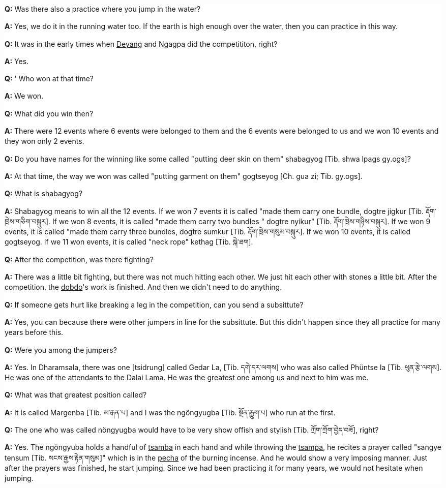 **Q:**  Was there also a practice where you jump in the water?   

**A:**  Yes, we do it in the running water too. If the earth is high enough over the water, then you can practice in this way.   

**Q:**  It was in the early times when <a href="#" data-tooltip="[tib. སྡེ་ཡངས]** One of the colleges in Drepung Monastery.">Deyang</a> and Ngagpa did the competititon, right?   

**A:**  Yes.   

**Q:** ' Who won at that time?   

**A:**  We won.   

**Q:**  What did you win then?   

**A:**  There were 12 events where 6 events were belonged to them and the 6 events were belonged to us and we won 10 events and they won only 2 events.   

**Q:**  Do you have names for the winning like some called "putting deer skin on them" shabagyog [Tib. shwa lpags gy.ogs]?   

**A:**  At that time, the way we won was called "putting garment on them" gogtseyog [Ch. gua zi; Tib. gy.ogs].   

**Q:**  What is shabagyog?   

**A:**  Shabagyog means to win all the 12 events. If we won 7 events it is called "made them carry one bundle, dogtre jigkur [Tib. རྡོག་ཁྲེས་གཅིག་བསྐུར]. If we won 8 events, it is called "made them carry two bundles " dogtre nyikur" [Tib. རྡོག་ཁྲེས་གཉིས་བསྐུར]. If we won 9 events, it is called "made them carry three bundles, dogtre sumkur [Tib. རྡོག་ཁྲེས་གསུམ་བསྐུར]. If we won 10 events, it is called gogtseyog. If we 11 won events, it is called "neck rope" kethag [Tib. སྐེ་ཐག].   

**Q:**  After the competition, was there fighting?   

**A:**  There was a little bit fighting, but there was not much hitting each other. We just hit each other with stones a little bit. After the competition, the <a href="#" data-tooltip="[tib. ལྡབ་ལྡོབ]** A mildly deviant type of fighting or &quot;punk&quot; monk who engaged in fighting and other unusual behaviors for monks in traditional Tibet&#x27;s large monasteries.">dobdo</a>'s work is finished. And then we didn't need to do anything.   

**Q:**  If someone gets hurt like breaking a leg in the competition, can you send a subsittute?   

**A:**  Yes, you can because there were other jumpers in line for the subsittute. But this didn't happen since they all practice for many years before this.   

**Q:**  Were you among the jumpers?   

**A:**  Yes. In Dharamsala, there was one [tsidrung] called Gedar La, [Tib. དགེ་དར་ལགས] who was also called Phüntse la [Tib. ཕུན་རྩེ་ལགས]. He was one of the attendants to the Dalai Lama. He was the greatest one among us and next to him was me.   

**Q:**  What was that greatest position called?   

**A:**  It is called Margenba [Tib. མ་རྒན་པ] and I was the ngöngyugba [Tib. སྔོན་རྒྱུག་པ] who run at the first.   

**Q:**  The one who was called nöngyugba would have to be very show offish and stylish [Tib. ཀྲོག་ཀྲོག་བྱེད་བཟོ], right?   

**A:**  Yes. The ngöngyuba holds a handful of <a href="#" data-tooltip="[tib. རྩམ་པ]** The traditional Tibetan staple food that consists of grain that is roasted (popped), usually in heated sand, and then ground into a flour.">tsamba</a> in each hand and while throwing the <a href="#" data-tooltip="[tib. རྩམ་པ]** The traditional Tibetan staple food that consists of grain that is roasted (popped), usually in sand, and then ground into a flour.">tsampa</a>, he recites a prayer called "sangye tensum [Tib. སངས་རྒྱས་རྟེན་གསུམ]" which is in the <a href="#" data-tooltip="[tib. དཔེ་ཆ]** Religious books/texts, scriptures.">pecha</a> of the burning incense. And he would show a very imposing manner. Just after the prayers was finished, he start jumping. Since we had been practicing it for many years, we would not hesitate when jumping.   
